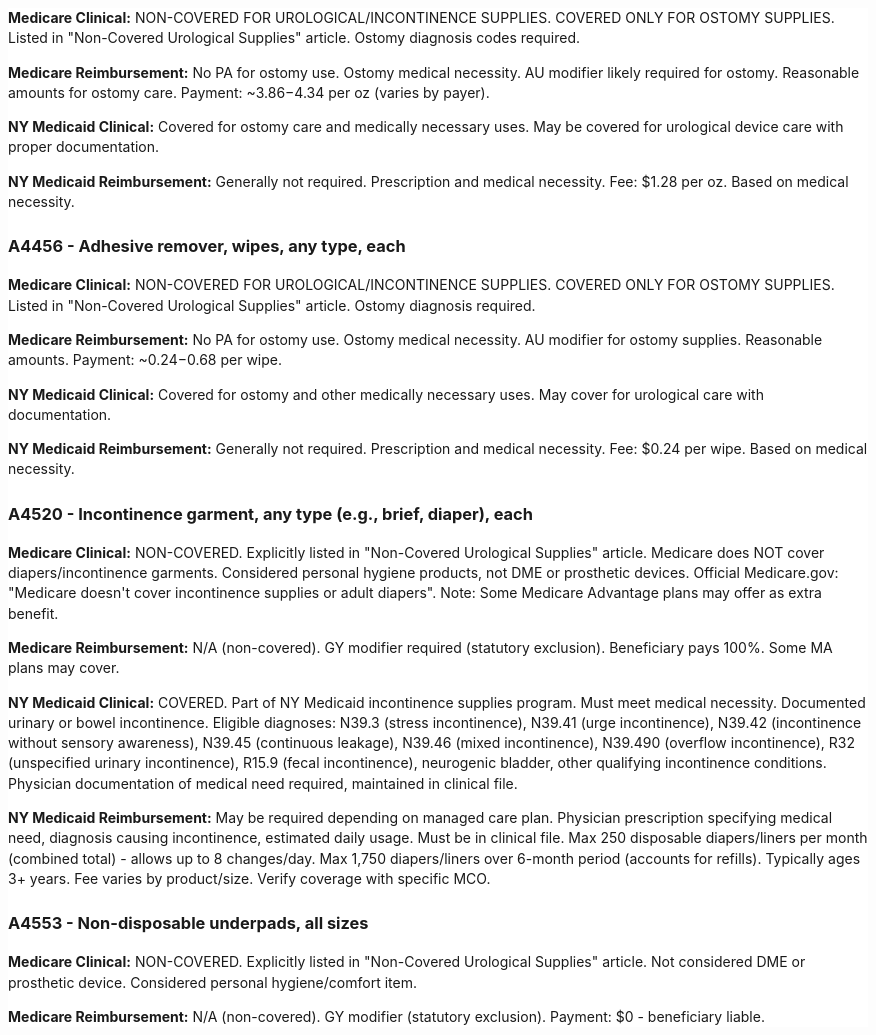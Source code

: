 **Medicare Clinical:** NON-COVERED FOR UROLOGICAL/INCONTINENCE SUPPLIES. COVERED ONLY FOR OSTOMY SUPPLIES. Listed in "Non-Covered Urological Supplies" article. Ostomy diagnosis codes required.

**Medicare Reimbursement:** No PA for ostomy use. Ostomy medical necessity. AU modifier likely required for ostomy. Reasonable amounts for ostomy care. Payment: ~$3.86-$4.34 per oz (varies by payer).

**NY Medicaid Clinical:** Covered for ostomy care and medically necessary uses. May be covered for urological device care with proper documentation.

**NY Medicaid Reimbursement:** Generally not required. Prescription and medical necessity. Fee: $1.28 per oz. Based on medical necessity.

### **A4456 - Adhesive remover, wipes, any type, each**

**Medicare Clinical:** NON-COVERED FOR UROLOGICAL/INCONTINENCE SUPPLIES. COVERED ONLY FOR OSTOMY SUPPLIES. Listed in "Non-Covered Urological Supplies" article. Ostomy diagnosis required.

**Medicare Reimbursement:** No PA for ostomy use. Ostomy medical necessity. AU modifier for ostomy supplies. Reasonable amounts. Payment: ~$0.24-$0.68 per wipe.

**NY Medicaid Clinical:** Covered for ostomy and other medically necessary uses. May cover for urological care with documentation.

**NY Medicaid Reimbursement:** Generally not required. Prescription and medical necessity. Fee: $0.24 per wipe. Based on medical necessity.

### **A4520 - Incontinence garment, any type (e.g., brief, diaper), each**

**Medicare Clinical:** NON-COVERED. Explicitly listed in "Non-Covered Urological Supplies" article. Medicare does NOT cover diapers/incontinence garments. Considered personal hygiene products, not DME or prosthetic devices. Official Medicare.gov: "Medicare doesn't cover incontinence supplies or adult diapers". Note: Some Medicare Advantage plans may offer as extra benefit.

**Medicare Reimbursement:** N/A (non-covered). GY modifier required (statutory exclusion). Beneficiary pays 100%. Some MA plans may cover.

**NY Medicaid Clinical:** COVERED. Part of NY Medicaid incontinence supplies program. Must meet medical necessity. Documented urinary or bowel incontinence. Eligible diagnoses: N39.3 (stress incontinence), N39.41 (urge incontinence), N39.42 (incontinence without sensory awareness), N39.45 (continuous leakage), N39.46 (mixed incontinence), N39.490 (overflow incontinence), R32 (unspecified urinary incontinence), R15.9 (fecal incontinence), neurogenic bladder, other qualifying incontinence conditions. Physician documentation of medical need required, maintained in clinical file.

**NY Medicaid Reimbursement:** May be required depending on managed care plan. Physician prescription specifying medical need, diagnosis causing incontinence, estimated daily usage. Must be in clinical file. Max 250 disposable diapers/liners per month (combined total) - allows up to 8 changes/day. Max 1,750 diapers/liners over 6-month period (accounts for refills). Typically ages 3+ years. Fee varies by product/size. Verify coverage with specific MCO.

### **A4553 - Non-disposable underpads, all sizes**

**Medicare Clinical:** NON-COVERED. Explicitly listed in "Non-Covered Urological Supplies" article. Not considered DME or prosthetic device. Considered personal hygiene/comfort item.

**Medicare Reimbursement:** N/A (non-covered). GY modifier (statutory exclusion). Payment: $0 - beneficiary liable.
